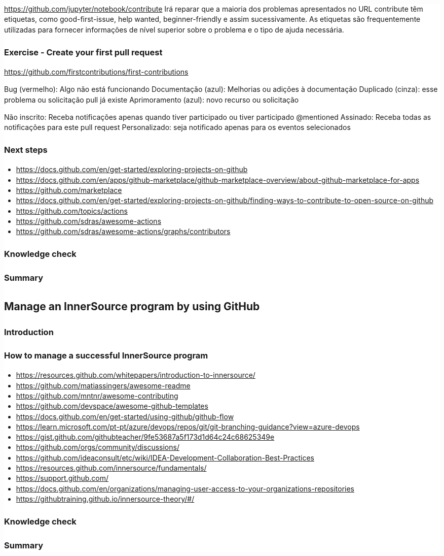 https://github.com/jupyter/notebook/contribute
Irá reparar que a maioria dos problemas apresentados no URL contribute têm etiquetas, como good-first-issue, help wanted, beginner-friendly e assim sucessivamente. As etiquetas são frequentemente utilizadas para fornecer informações de nível superior sobre o problema e o tipo de ajuda necessária.


### Exercise - Create your first pull request
https://github.com/firstcontributions/first-contributions

Bug (vermelho): Algo não está funcionando
Documentação (azul): Melhorias ou adições à documentação
Duplicado (cinza): esse problema ou solicitação pull já existe
Aprimoramento (azul): novo recurso ou solicitação

Não inscrito: Receba notificações apenas quando tiver participado ou tiver participado @mentioned
Assinado: Receba todas as notificações para este pull request
Personalizado: seja notificado apenas para os eventos selecionados

### Next steps
- https://docs.github.com/en/get-started/exploring-projects-on-github
- https://docs.github.com/en/apps/github-marketplace/github-marketplace-overview/about-github-marketplace-for-apps
- https://github.com/marketplace
- https://docs.github.com/en/get-started/exploring-projects-on-github/finding-ways-to-contribute-to-open-source-on-github
- https://github.com/topics/actions
- https://github.com/sdras/awesome-actions
- https://github.com/sdras/awesome-actions/graphs/contributors
### Knowledge check
### Summary

## Manage an InnerSource program by using GitHub
### Introduction
### How to manage a successful InnerSource program
- https://resources.github.com/whitepapers/introduction-to-innersource/
- https://github.com/matiassingers/awesome-readme
- https://github.com/mntnr/awesome-contributing
- https://github.com/devspace/awesome-github-templates
- https://docs.github.com/en/get-started/using-github/github-flow
- https://learn.microsoft.com/pt-pt/azure/devops/repos/git/git-branching-guidance?view=azure-devops
- https://gist.github.com/githubteacher/9fe53687a5f173d1d64c24c68625349e
- https://github.com/orgs/community/discussions/
- https://github.com/ideaconsult/etc/wiki/IDEA-Development-Collaboration-Best-Practices
- https://resources.github.com/innersource/fundamentals/
- https://support.github.com/
- https://docs.github.com/en/organizations/managing-user-access-to-your-organizations-repositories
- https://githubtraining.github.io/innersource-theory/#/
### Knowledge check
### Summary
